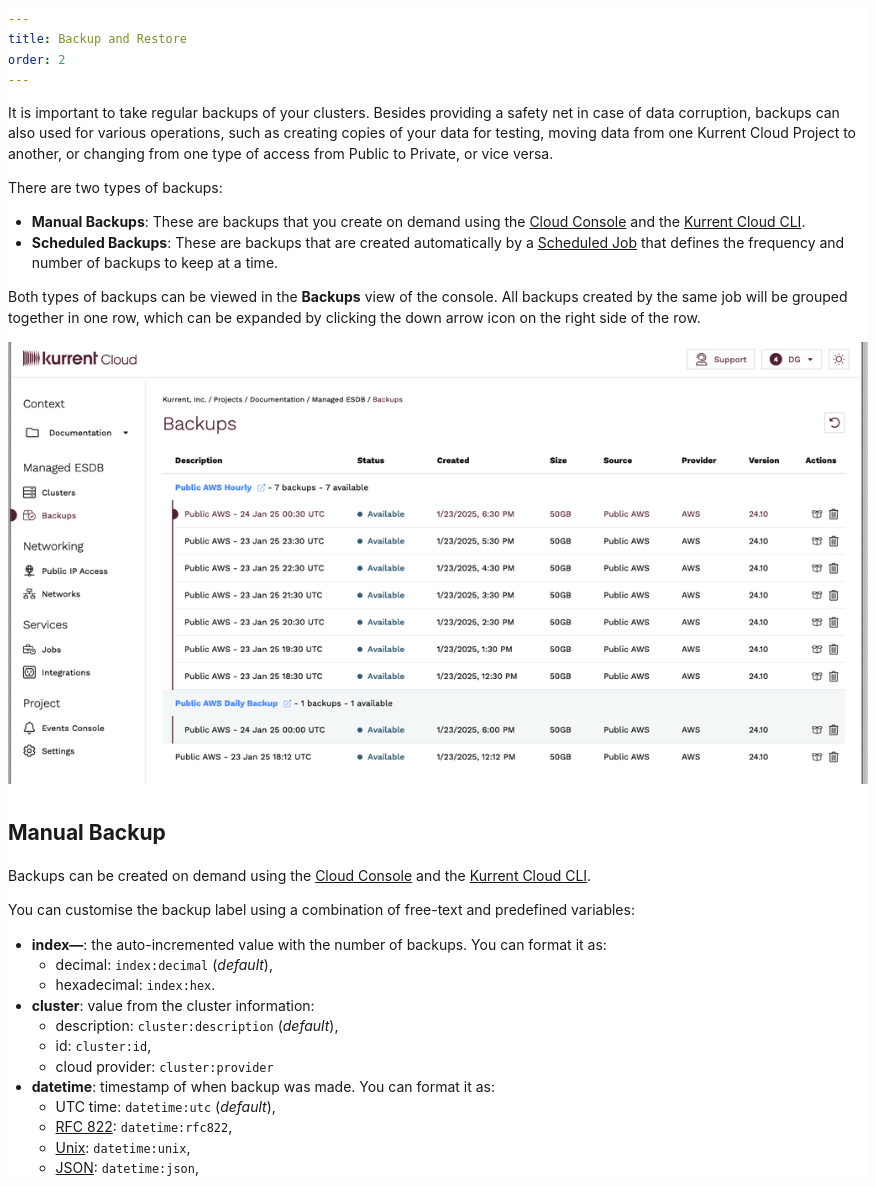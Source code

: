 ```yaml
---
title: Backup and Restore
order: 2
---
```


It is important to take regular backups of your clusters. Besides providing a safety net in case of data corruption, backups can also used for various operations, such as creating copies of your data for testing, moving data from one Kurrent Cloud Project to another, or changing from one type of access from Public to Private, or vice versa.

There are two types of backups:

- **Manual Backups**: These are backups that you create on demand using the [Cloud Console](https://console.kurrent.cloud/) and the [Kurrent Cloud CLI](https://github.com/EventStore/esc).
- **Scheduled Backups**: These are backups that are created automatically by a [Scheduled Job](./jobs.md) that defines the frequency and number of backups to keep at a time.

Both types of backups can be viewed in the **Backups** view of the console. All backups created by the same job will be grouped together in one row, which can be expanded by clicking the down arrow icon on the right side of the row.

![Backups List](./images/backups-list.png)

## Manual Backup

Backups can be created on demand using the [Cloud Console](https://console.kurrent.cloud/) and the [Kurrent Cloud CLI](https://github.com/EventStore/esc).

You can customise the backup label using a combination of free-text and predefined variables:
- **index—**: the auto-incremented value with the number of backups. You can format it as:
  - decimal: `index:decimal` (*default*),
  - hexadecimal: `index:hex`.
- **cluster**: value from the cluster information:
  - description: `cluster:description` (*default*),
  - id: `cluster:id`,
  - cloud provider: `cluster:provider`
- **datetime**: timestamp of when backup was made. You can format it as:
  - UTC time: `datetime:utc` (*default*),
  - [RFC 822](https://www.w3.org/Protocols/rfc822/#z28): `datetime:rfc822`,
  - [Unix](https://en.wikipedia.org/wiki/Unix_time): `datetime:unix`,
  - [JSON](https://en.m.wikipedia.org/wiki/ISO_8601): `datetime:json`,